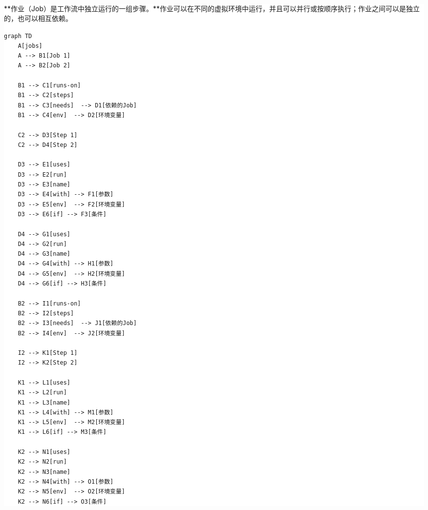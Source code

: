 **作业（Job）是工作流中独立运行的一组步骤。**作业可以在不同的虚拟环境中运行，并且可以并行或按顺序执行；作业之间可以是独立的，也可以相互依赖。

```mermaid
graph TD
    A[jobs]
    A --> B1[Job 1]
    A --> B2[Job 2]
    
    B1 --> C1[runs-on]
    B1 --> C2[steps]
    B1 --> C3[needs]  --> D1[依赖的Job]
    B1 --> C4[env]  --> D2[环境变量]
    
    C2 --> D3[Step 1]
    C2 --> D4[Step 2]
    
    D3 --> E1[uses]
    D3 --> E2[run]
    D3 --> E3[name]
    D3 --> E4[with] --> F1[参数]
    D3 --> E5[env]  --> F2[环境变量]
    D3 --> E6[if] --> F3[条件]
    
    D4 --> G1[uses]
    D4 --> G2[run]
    D4 --> G3[name]
    D4 --> G4[with] --> H1[参数]
    D4 --> G5[env]  --> H2[环境变量]
    D4 --> G6[if] --> H3[条件]

    B2 --> I1[runs-on]
    B2 --> I2[steps]
    B2 --> I3[needs]  --> J1[依赖的Job]
    B2 --> I4[env]  --> J2[环境变量]
    
    I2 --> K1[Step 1]
    I2 --> K2[Step 2]
    
    K1 --> L1[uses]
    K1 --> L2[run]
    K1 --> L3[name]
    K1 --> L4[with] --> M1[参数]
    K1 --> L5[env]  --> M2[环境变量]
    K1 --> L6[if] --> M3[条件]
    
    K2 --> N1[uses]
    K2 --> N2[run]
    K2 --> N3[name]
    K2 --> N4[with] --> O1[参数]
    K2 --> N5[env]  --> O2[环境变量]
    K2 --> N6[if] --> O3[条件]
```
